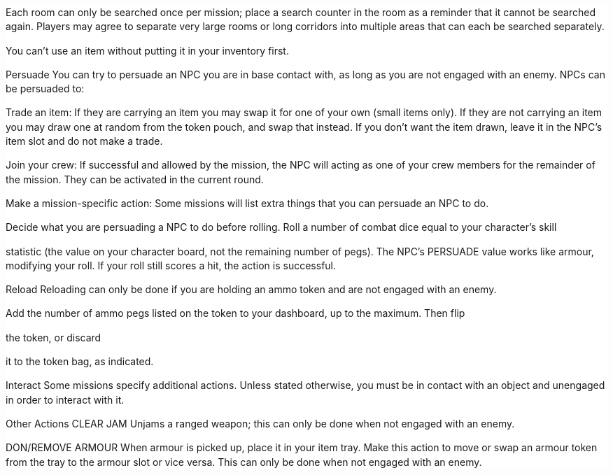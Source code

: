 Each room can only be searched once per mission; place a search
counter in the room as a reminder that it cannot be searched again.
Players may agree to separate very large rooms or long corridors
into multiple areas that can each be searched separately.

You can’t use an item without putting it in your inventory first.

Persuade
You can try to persuade an NPC you are in base contact with,
as long as you are not engaged with an enemy. NPCs can be
persuaded to:

Trade an item: If they are carrying an item you may swap it for one
of your own (small items only). If they are not carrying an item you
may draw one at random from the token pouch, and swap that
instead. If you don’t want the item drawn, leave it in the NPC’s item
slot and do not make a trade.

Join your crew: If successful and allowed by the mission, the NPC
will acting as one of your crew members for the remainder of the
mission. They can be activated in the current round.

Make a mission-specific action: Some missions will list extra things
that you can persuade an NPC to do.

Decide what you are persuading a NPC to do before rolling.
Roll a number of combat dice equal to your character’s skill

statistic (the value on your character board, not the remaining
number of pegs). The NPC’s PERSUADE value works like armour,
modifying your roll. If your roll still scores a hit, the action is
successful.

Reload
Reloading can only be done if you are holding an ammo token and
are not engaged with an enemy.

Add the number of ammo pegs listed on the token to your
dashboard, up to the maximum. Then flip

 the token, or discard

 it to the token bag, as indicated.

Interact
Some missions specify additional actions. Unless stated otherwise,
you must be in contact with an object and unengaged in order to
interact with it.

Other Actions
CLEAR JAM
Unjams a ranged weapon; this can only be done when not engaged
with an enemy.

DON/REMOVE ARMOUR
When armour is picked up, place it in your item tray. Make this
action to move or swap an armour token from the tray to the
armour slot or vice versa. This can only be done when not engaged
with an enemy.
